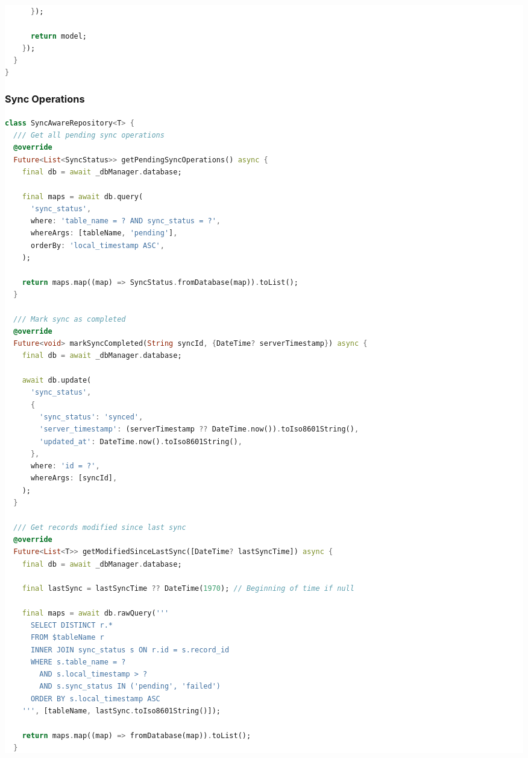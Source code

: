 ```dart
      });
      
      return model;
    });
  }
}
```

### Sync Operations

```dart
class SyncAwareRepository<T> {
  /// Get all pending sync operations
  @override
  Future<List<SyncStatus>> getPendingSyncOperations() async {
    final db = await _dbManager.database;
    
    final maps = await db.query(
      'sync_status',
      where: 'table_name = ? AND sync_status = ?',
      whereArgs: [tableName, 'pending'],
      orderBy: 'local_timestamp ASC',
    );
    
    return maps.map((map) => SyncStatus.fromDatabase(map)).toList();
  }
  
  /// Mark sync as completed
  @override
  Future<void> markSyncCompleted(String syncId, {DateTime? serverTimestamp}) async {
    final db = await _dbManager.database;
    
    await db.update(
      'sync_status',
      {
        'sync_status': 'synced',
        'server_timestamp': (serverTimestamp ?? DateTime.now()).toIso8601String(),
        'updated_at': DateTime.now().toIso8601String(),
      },
      where: 'id = ?',
      whereArgs: [syncId],
    );
  }
  
  /// Get records modified since last sync
  @override
  Future<List<T>> getModifiedSinceLastSync([DateTime? lastSyncTime]) async {
    final db = await _dbManager.database;
    
    final lastSync = lastSyncTime ?? DateTime(1970); // Beginning of time if null
    
    final maps = await db.rawQuery('''
      SELECT DISTINCT r.*
      FROM $tableName r
      INNER JOIN sync_status s ON r.id = s.record_id
      WHERE s.table_name = ?
        AND s.local_timestamp > ?
        AND s.sync_status IN ('pending', 'failed')
      ORDER BY s.local_timestamp ASC
    ''', [tableName, lastSync.toIso8601String()]);
    
    return maps.map((map) => fromDatabase(map)).toList();
  }
```